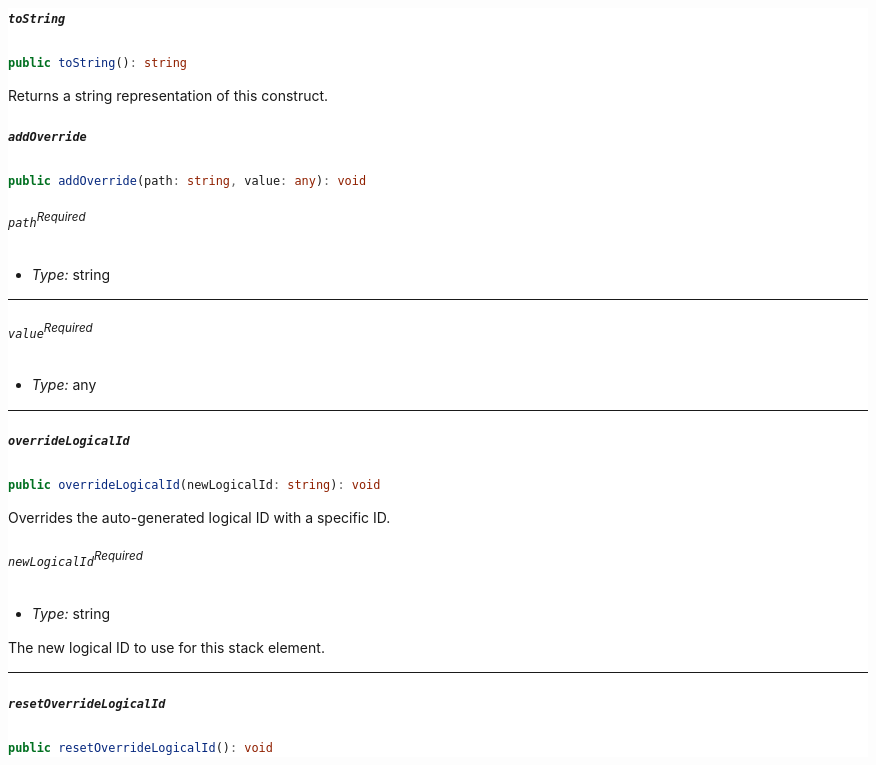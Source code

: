 ##### `toString` <a name="toString" id="@cdktf/aws-cdk.sfnActivity.SfnActivity.toString"></a>

```typescript
public toString(): string
```

Returns a string representation of this construct.

##### `addOverride` <a name="addOverride" id="@cdktf/aws-cdk.sfnActivity.SfnActivity.addOverride"></a>

```typescript
public addOverride(path: string, value: any): void
```

###### `path`<sup>Required</sup> <a name="path" id="@cdktf/aws-cdk.sfnActivity.SfnActivity.addOverride.parameter.path"></a>

- *Type:* string

---

###### `value`<sup>Required</sup> <a name="value" id="@cdktf/aws-cdk.sfnActivity.SfnActivity.addOverride.parameter.value"></a>

- *Type:* any

---

##### `overrideLogicalId` <a name="overrideLogicalId" id="@cdktf/aws-cdk.sfnActivity.SfnActivity.overrideLogicalId"></a>

```typescript
public overrideLogicalId(newLogicalId: string): void
```

Overrides the auto-generated logical ID with a specific ID.

###### `newLogicalId`<sup>Required</sup> <a name="newLogicalId" id="@cdktf/aws-cdk.sfnActivity.SfnActivity.overrideLogicalId.parameter.newLogicalId"></a>

- *Type:* string

The new logical ID to use for this stack element.

---

##### `resetOverrideLogicalId` <a name="resetOverrideLogicalId" id="@cdktf/aws-cdk.sfnActivity.SfnActivity.resetOverrideLogicalId"></a>

```typescript
public resetOverrideLogicalId(): void
```
